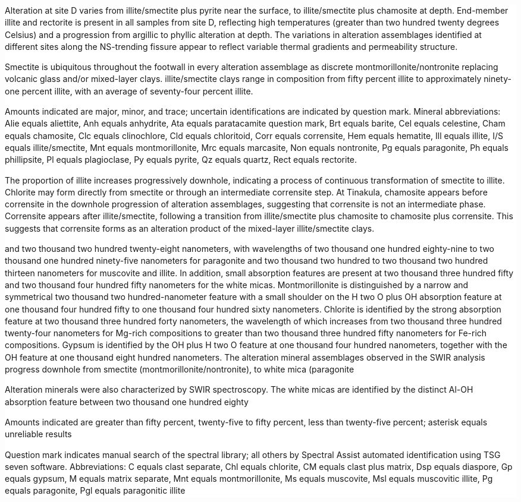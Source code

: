 Alteration at site D varies from illite/smectite plus pyrite near the surface, to illite/smectite plus chamosite at depth. End-member illite and rectorite is present in all samples from site D, reflecting high temperatures (greater than two hundred twenty degrees Celsius) and a progression from argillic to phyllic alteration at depth. The variations in alteration assemblages identified at different sites along the NS-trending fissure appear to reflect variable thermal gradients and permeability structure.

Smectite is ubiquitous throughout the footwall in every alteration assemblage as discrete montmorillonite/nontronite replacing volcanic glass and/or mixed-layer clays. illite/smectite clays range in composition from fifty percent illite to approximately ninety-one percent illite, with an average of seventy-four percent illite.

Amounts indicated are major, minor, and trace; uncertain identifications are indicated by question mark. Mineral abbreviations: Alie equals aliettite, Anh equals anhydrite, Ata equals paratacamite question mark, Brt equals barite, Cel equals celestine, Cham equals chamosite, Clc equals clinochlore, Cld equals chloritoid, Corr equals corrensite, Hem equals hematite, Ill equals illite, I/S equals illite/smectite, Mnt equals montmorillonite, Mrc equals marcasite, Non equals nontronite, Pg equals paragonite, Ph equals phillipsite, Pl equals plagioclase, Py equals pyrite, Qz equals quartz, Rect equals rectorite.

The proportion of illite increases progressively downhole, indicating a process of continuous transformation of smectite to illite. Chlorite may form directly from smectite or through an intermediate corrensite step. At Tinakula, chamosite appears before corrensite in the downhole progression of alteration assemblages, suggesting that corrensite is not an intermediate phase. Corrensite appears after illite/smectite, following a transition from illite/smectite plus chamosite to chamosite plus corrensite. This suggests that corrensite forms as an alteration product of the mixed-layer illite/smectite clays.

and two thousand two hundred twenty-eight nanometers, with wavelengths of two thousand one hundred eighty-nine to two thousand one hundred ninety-five nanometers for paragonite and two thousand two hundred to two thousand two hundred thirteen nanometers for muscovite and illite. In addition, small absorption features are present at two thousand three hundred fifty and two thousand four hundred fifty nanometers for the white micas. Montmorillonite is distinguished by a narrow and symmetrical two thousand two hundred-nanometer feature with a small shoulder on the H two O plus OH absorption feature at one thousand four hundred fifty to one thousand four hundred sixty nanometers. Chlorite is identified by the strong absorption feature at two thousand three hundred forty nanometers, the wavelength of which increases from two thousand three hundred twenty-four nanometers for Mg-rich compositions to greater than two thousand three hundred fifty nanometers for Fe-rich compositions. Gypsum is identified by the OH plus H two O feature at one thousand four hundred nanometers, together with the OH feature at one thousand eight hundred nanometers. The alteration mineral assemblages observed in the SWIR analysis progress downhole from smectite (montmorillonite/nontronite), to white mica (paragonite

Alteration minerals were also characterized by SWIR spectroscopy. The white micas are identified by the distinct Al-OH absorption feature between two thousand one hundred eighty

Amounts indicated are greater than fifty percent, twenty-five to fifty percent, less than twenty-five percent; asterisk equals unreliable results

Question mark indicates manual search of the spectral library; all others by Spectral Assist automated identification using TSG seven software. Abbreviations: C equals clast separate, Chl equals chlorite, CM equals clast plus matrix, Dsp equals diaspore, Gp equals gypsum, M equals matrix separate, Mnt equals montmorillonite, Ms equals muscovite, Msl equals muscovitic illite, Pg equals paragonite, Pgl equals paragonitic illite
